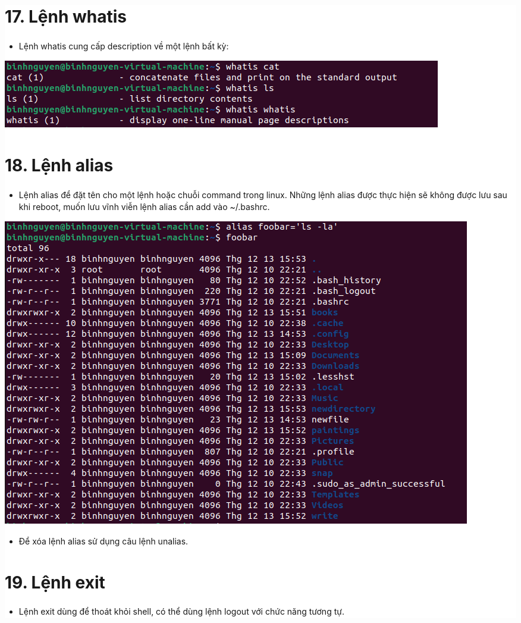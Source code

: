 
# 17. Lệnh whatis
- Lệnh whatis cung cấp description về một lệnh bất kỳ:

![](../imgs/42.png)

# 18. Lệnh alias
- Lệnh alias để đặt tên cho một lệnh hoặc chuỗi command trong linux. Những lệnh alias được thực hiện sẽ không được lưu sau khi reboot, muốn lưu vĩnh viễn lệnh alias cần add vào ~/.bashrc.

![](../imgs/41.png)

- Để xóa lệnh alias sử dụng câu lệnh unalias.

# 19. Lệnh exit
- Lệnh exit dùng để thoát khỏi shell, có thể dùng lệnh logout với chức năng tương tự.




